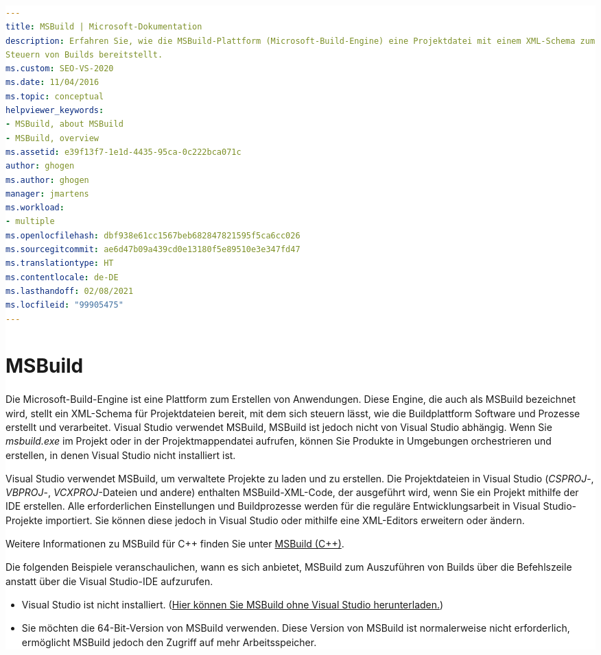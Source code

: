```yaml
---
title: MSBuild | Microsoft-Dokumentation
description: Erfahren Sie, wie die MSBuild-Plattform (Microsoft-Build-Engine) eine Projektdatei mit einem XML-Schema zum Steuern von Builds bereitstellt.
ms.custom: SEO-VS-2020
ms.date: 11/04/2016
ms.topic: conceptual
helpviewer_keywords:
- MSBuild, about MSBuild
- MSBuild, overview
ms.assetid: e39f13f7-1e1d-4435-95ca-0c222bca071c
author: ghogen
ms.author: ghogen
manager: jmartens
ms.workload:
- multiple
ms.openlocfilehash: dbf938e61cc1567beb682847821595f5ca6cc026
ms.sourcegitcommit: ae6d47b09a439cd0e13180f5e89510e3e347fd47
ms.translationtype: HT
ms.contentlocale: de-DE
ms.lasthandoff: 02/08/2021
ms.locfileid: "99905475"
---
```

# <a name="msbuild"></a>MSBuild

Die Microsoft-Build-Engine ist eine Plattform zum Erstellen von Anwendungen. Diese Engine, die auch als MSBuild bezeichnet wird, stellt ein XML-Schema für Projektdateien bereit, mit dem sich steuern lässt, wie die Buildplattform Software und Prozesse erstellt und verarbeitet. Visual Studio verwendet MSBuild, MSBuild ist jedoch nicht von Visual Studio abhängig. Wenn Sie *msbuild.exe* im Projekt oder in der Projektmappendatei aufrufen, können Sie Produkte in Umgebungen orchestrieren und erstellen, in denen Visual Studio nicht installiert ist.

 Visual Studio verwendet MSBuild, um verwaltete Projekte zu laden und zu erstellen. Die Projektdateien in Visual Studio (*CSPROJ*-, *VBPROJ*-, *VCXPROJ*-Dateien und andere) enthalten MSBuild-XML-Code, der ausgeführt wird, wenn Sie ein Projekt mithilfe der IDE erstellen. Alle erforderlichen Einstellungen und Buildprozesse werden für die reguläre Entwicklungsarbeit in Visual Studio-Projekte importiert. Sie können diese jedoch in Visual Studio oder mithilfe eine XML-Editors erweitern oder ändern.

 Weitere Informationen zu MSBuild für C++ finden Sie unter [MSBuild (C++)](/cpp/build/msbuild-visual-cpp).

 Die folgenden Beispiele veranschaulichen, wann es sich anbietet, MSBuild zum Auszuführen von Builds über die Befehlszeile anstatt über die Visual Studio-IDE aufzurufen.

- Visual Studio ist nicht installiert. ([Hier können Sie MSBuild ohne Visual Studio herunterladen.](https://visualstudio.microsoft.com/downloads/?q=build+tools))

- Sie möchten die 64-Bit-Version von MSBuild verwenden. Diese Version von MSBuild ist normalerweise nicht erforderlich, ermöglicht MSBuild jedoch den Zugriff auf mehr Arbeitsspeicher.

